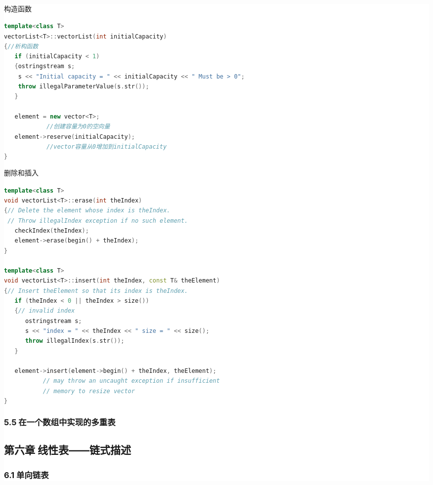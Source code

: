 构造函数

```c++
template<class T>
vectorList<T>::vectorList(int initialCapacity)
{//析构函数
   if (initialCapacity < 1)
   {ostringstream s;
    s << "Initial capacity = " << initialCapacity << " Must be > 0";
    throw illegalParameterValue(s.str());
   }

   element = new vector<T>;
            //创建容量为0的空向量
   element->reserve(initialCapacity);
            //vector容量从0增加到initialCapacity
}
```

删除和插入

```c++
template<class T>
void vectorList<T>::erase(int theIndex)
{// Delete the element whose index is theIndex.
 // Throw illegalIndex exception if no such element.
   checkIndex(theIndex);
   element->erase(begin() + theIndex);
}

template<class T>
void vectorList<T>::insert(int theIndex, const T& theElement)
{// Insert theElement so that its index is theIndex.
   if (theIndex < 0 || theIndex > size())
   {// invalid index
      ostringstream s;
      s << "index = " << theIndex << " size = " << size();
      throw illegalIndex(s.str());
   }

   element->insert(element->begin() + theIndex, theElement);
           // may throw an uncaught exception if insufficient
           // memory to resize vector
}
```

### 5.5 在一个数组中实现的多重表



## 第六章 线性表——链式描述

### 6.1 单向链表
